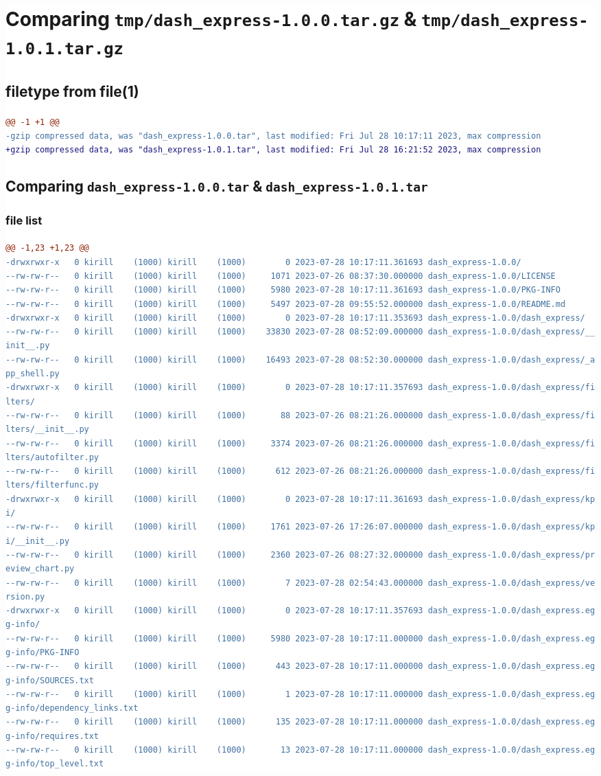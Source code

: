 # Comparing `tmp/dash_express-1.0.0.tar.gz` & `tmp/dash_express-1.0.1.tar.gz`

## filetype from file(1)

```diff
@@ -1 +1 @@
-gzip compressed data, was "dash_express-1.0.0.tar", last modified: Fri Jul 28 10:17:11 2023, max compression
+gzip compressed data, was "dash_express-1.0.1.tar", last modified: Fri Jul 28 16:21:52 2023, max compression
```

## Comparing `dash_express-1.0.0.tar` & `dash_express-1.0.1.tar`

### file list

```diff
@@ -1,23 +1,23 @@
-drwxrwxr-x   0 kirill    (1000) kirill    (1000)        0 2023-07-28 10:17:11.361693 dash_express-1.0.0/
--rw-rw-r--   0 kirill    (1000) kirill    (1000)     1071 2023-07-26 08:37:30.000000 dash_express-1.0.0/LICENSE
--rw-rw-r--   0 kirill    (1000) kirill    (1000)     5980 2023-07-28 10:17:11.361693 dash_express-1.0.0/PKG-INFO
--rw-rw-r--   0 kirill    (1000) kirill    (1000)     5497 2023-07-28 09:55:52.000000 dash_express-1.0.0/README.md
-drwxrwxr-x   0 kirill    (1000) kirill    (1000)        0 2023-07-28 10:17:11.353693 dash_express-1.0.0/dash_express/
--rw-rw-r--   0 kirill    (1000) kirill    (1000)    33830 2023-07-28 08:52:09.000000 dash_express-1.0.0/dash_express/__init__.py
--rw-rw-r--   0 kirill    (1000) kirill    (1000)    16493 2023-07-28 08:52:30.000000 dash_express-1.0.0/dash_express/_app_shell.py
-drwxrwxr-x   0 kirill    (1000) kirill    (1000)        0 2023-07-28 10:17:11.357693 dash_express-1.0.0/dash_express/filters/
--rw-rw-r--   0 kirill    (1000) kirill    (1000)       88 2023-07-26 08:21:26.000000 dash_express-1.0.0/dash_express/filters/__init__.py
--rw-rw-r--   0 kirill    (1000) kirill    (1000)     3374 2023-07-26 08:21:26.000000 dash_express-1.0.0/dash_express/filters/autofilter.py
--rw-rw-r--   0 kirill    (1000) kirill    (1000)      612 2023-07-26 08:21:26.000000 dash_express-1.0.0/dash_express/filters/filterfunc.py
-drwxrwxr-x   0 kirill    (1000) kirill    (1000)        0 2023-07-28 10:17:11.361693 dash_express-1.0.0/dash_express/kpi/
--rw-rw-r--   0 kirill    (1000) kirill    (1000)     1761 2023-07-26 17:26:07.000000 dash_express-1.0.0/dash_express/kpi/__init__.py
--rw-rw-r--   0 kirill    (1000) kirill    (1000)     2360 2023-07-26 08:27:32.000000 dash_express-1.0.0/dash_express/preview_chart.py
--rw-rw-r--   0 kirill    (1000) kirill    (1000)        7 2023-07-28 02:54:43.000000 dash_express-1.0.0/dash_express/version.py
-drwxrwxr-x   0 kirill    (1000) kirill    (1000)        0 2023-07-28 10:17:11.357693 dash_express-1.0.0/dash_express.egg-info/
--rw-rw-r--   0 kirill    (1000) kirill    (1000)     5980 2023-07-28 10:17:11.000000 dash_express-1.0.0/dash_express.egg-info/PKG-INFO
--rw-rw-r--   0 kirill    (1000) kirill    (1000)      443 2023-07-28 10:17:11.000000 dash_express-1.0.0/dash_express.egg-info/SOURCES.txt
--rw-rw-r--   0 kirill    (1000) kirill    (1000)        1 2023-07-28 10:17:11.000000 dash_express-1.0.0/dash_express.egg-info/dependency_links.txt
--rw-rw-r--   0 kirill    (1000) kirill    (1000)      135 2023-07-28 10:17:11.000000 dash_express-1.0.0/dash_express.egg-info/requires.txt
--rw-rw-r--   0 kirill    (1000) kirill    (1000)       13 2023-07-28 10:17:11.000000 dash_express-1.0.0/dash_express.egg-info/top_level.txt
```